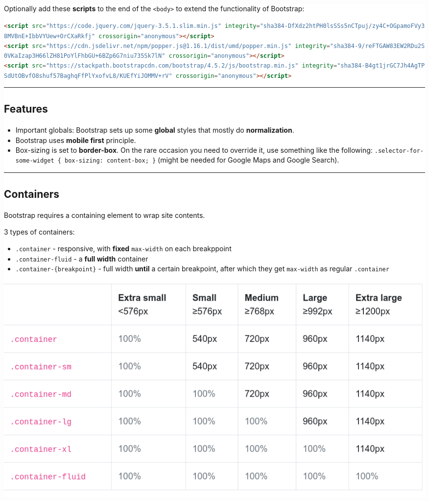 Optionally add these **scripts** to the end of the `<body>` to extend the functionality of Bootstrap:

```html
<script src="https://code.jquery.com/jquery-3.5.1.slim.min.js" integrity="sha384-DfXdz2htPH0lsSSs5nCTpuj/zy4C+OGpamoFVy38MVBnE+IbbVYUew+OrCXaRkfj" crossorigin="anonymous"></script>
<script src="https://cdn.jsdelivr.net/npm/popper.js@1.16.1/dist/umd/popper.min.js" integrity="sha384-9/reFTGAW83EW2RDu2S0VKaIzap3H66lZH81PoYlFhbGU+6BZp6G7niu735Sk7lN" crossorigin="anonymous"></script>
<script src="https://stackpath.bootstrapcdn.com/bootstrap/4.5.2/js/bootstrap.min.js" integrity="sha384-B4gt1jrGC7Jh4AgTPSdUtOBvfO8shuf57BaghqFfPlYxofvL8/KUEfYiJOMMV+rV" crossorigin="anonymous"></script>
```

***


## Features

- Important globals: Bootstrap sets up some **global** styles that mostly do **normalization**.
- Bootstrap uses **mobile first** principle.
- Box-sizing is set to **border-box**. On the rare occasion you need to override it, use something like the following: `.selector-for-some-widget { box-sizing: content-box; }` (might be needed for Google Maps and Google Search).

***


## Containers

Bootstrap requires a containing element to wrap site contents.

3 types of containers:

- `.container` - responsive, with **fixed** `max-width` on each breakppoint
- `.container-fluid` - a **full width** container
- `.container-{breakpoint}` - full width **until** a certain breakpoint, after which they get `max-width` as regular `.container`

![](img/2020-08-28-15-42-35.png)
